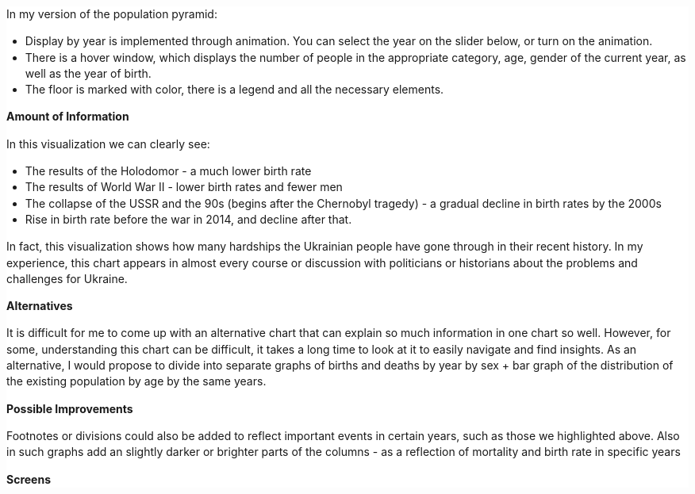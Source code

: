 In my version of the population pyramid:

- Display by year is implemented through animation. You can select the year on the slider below, or turn on the animation.
- There is a hover window, which displays the number of people in the appropriate category, age, gender of the current year, as well as the year of birth.
- The floor is marked with color, there is a legend and all the necessary elements.

**Amount of Information**

In this visualization we can clearly see:

- The results of the Holodomor - a much lower birth rate
- The results of World War II - lower birth rates and fewer men
- The collapse of the USSR and the 90s (begins after the Chernobyl tragedy) - a gradual decline in birth rates by the 2000s
- Rise in birth rate before the war in 2014, and decline after that.

In fact, this visualization shows how many hardships the Ukrainian people have gone through in their recent history.
In my experience, this chart appears in almost every course or discussion with politicians or historians about the problems and challenges for Ukraine.

**Alternatives**

It is difficult for me to come up with an alternative chart that can explain so much information in one chart so well.
However, for some, understanding this chart can be difficult, it takes a long time to look at it to easily navigate and find insights.
As an alternative, I would propose to divide into separate graphs of births and deaths by year by sex + bar graph of the distribution of the existing population by age by the same years.

**Possible Improvements**

Footnotes or divisions could also be added to reflect important events in certain years, such as those we highlighted above.
Also in such graphs add an slightly darker or brighter parts of the columns - as a reflection of mortality and birth rate in specific years

**Screens**
